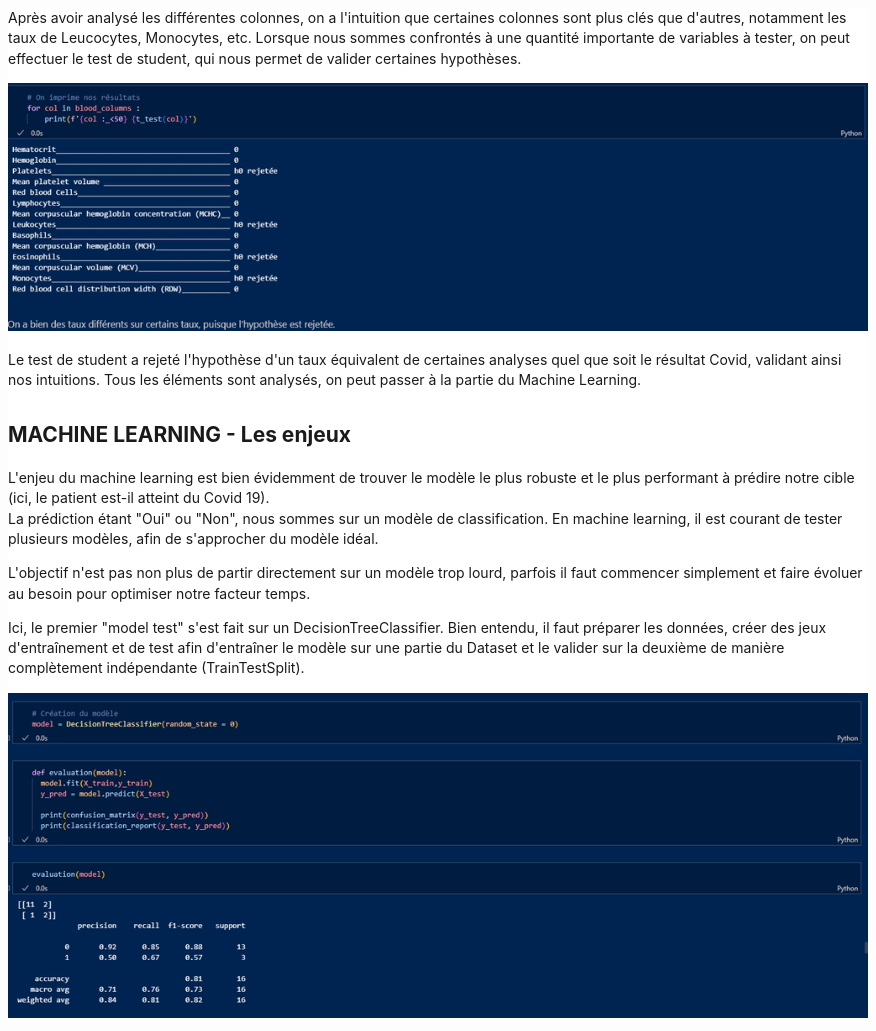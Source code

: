 
Après avoir analysé les différentes colonnes, on a l'intuition que certaines colonnes sont plus clés que d'autres, notamment les taux de Leucocytes, Monocytes, etc.
Lorsque nous sommes confrontés à une quantité importante de variables à tester, on peut effectuer le test de student, qui nous permet de valider certaines hypothèses.

<img src="https://raw.githubusercontent.com/AudreySaussaye/Audrey-Saussaye/refs/heads/main/projets/covid_19/images/covid8.png" alt="Description de l'image" width="100%">


Le test de student a rejeté l'hypothèse d'un taux équivalent de certaines analyses quel que soit le résultat Covid, validant ainsi nos intuitions.
Tous les éléments sont analysés, on peut passer à la partie du Machine Learning.

## **MACHINE LEARNING - Les enjeux**

L'enjeu du machine learning est bien évidemment de trouver le modèle le plus robuste et le plus performant à prédire notre cible (ici, le patient est-il atteint du Covid 19).<br>
La prédiction étant "Oui" ou "Non", nous sommes sur un modèle de classification. En machine learning, il est courant de tester plusieurs modèles, afin de s'approcher du modèle idéal. 

L'objectif n'est pas non plus de partir directement sur un modèle trop lourd, parfois il faut commencer simplement et faire évoluer au besoin pour optimiser notre facteur temps.

Ici, le premier "model test" s'est fait sur un DecisionTreeClassifier. Bien entendu, il faut préparer les données, créer des jeux d'entraînement et de test afin d'entraîner le modèle sur une partie du Dataset et le valider sur la deuxième de manière complètement indépendante (TrainTestSplit).

<img src="https://raw.githubusercontent.com/AudreySaussaye/Audrey-Saussaye/refs/heads/main/projets/covid_19/images/covid9.png" alt="Description de l'image" width="100%">
